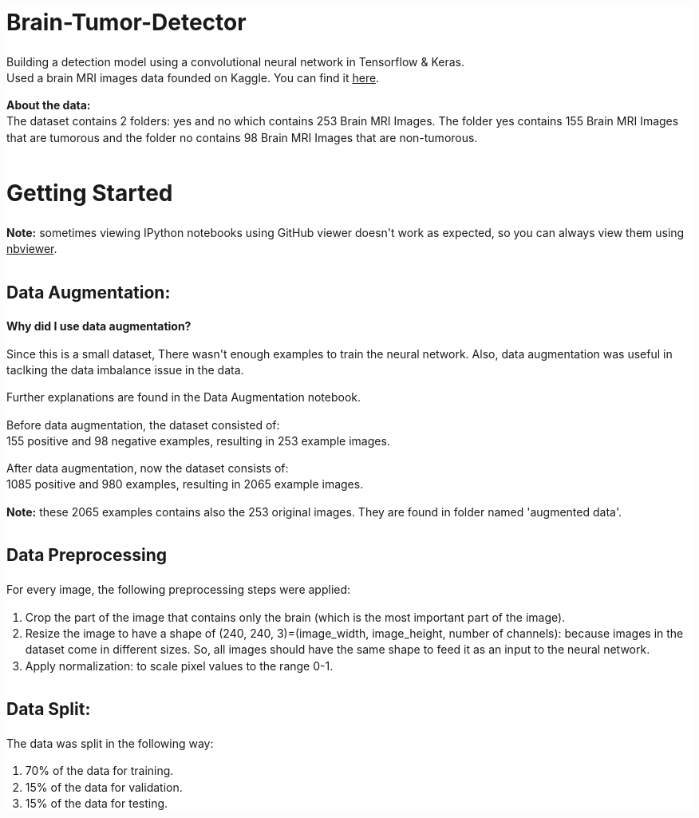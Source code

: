 # Brain-Tumor-Detector
Building a detection model using a convolutional neural network in Tensorflow & Keras.<br>
Used a brain MRI images data founded on Kaggle. You can find it [here](https://www.kaggle.com/navoneel/brain-mri-images-for-brain-tumor-detection).<br>


**About the data:**<br>
The dataset contains 2 folders: yes and no which contains 253 Brain MRI Images. The folder yes contains 155 Brain MRI Images that are tumorous and the folder no contains 98 Brain MRI Images that are non-tumorous.


# Getting Started

**Note:** sometimes viewing IPython notebooks using GitHub viewer doesn't work as expected, so you can always view them using [nbviewer](https://nbviewer.jupyter.org/).

## Data Augmentation:

**Why did I use data augmentation?**

Since this is a small dataset, There wasn't enough examples to train the neural network. Also, data augmentation was useful in taclking the data imbalance issue in the data.<br>

Further explanations are found in the Data Augmentation notebook.

Before data augmentation, the dataset consisted of:<br>
155 positive and 98 negative examples, resulting in 253 example images.

After data augmentation, now the dataset consists of:<br>
1085 positive and 980 examples, resulting in 2065 example images.

**Note:** these 2065 examples contains also the 253 original images. They are found in folder named 'augmented data'.

## Data Preprocessing

For every image, the following preprocessing steps were applied:

1. Crop the part of the image that contains only the brain (which is the most important part of the image).
2. Resize the image to have a shape of (240, 240, 3)=(image_width, image_height, number of channels): because images in the dataset come in different sizes. So, all images should have the same shape to feed it as an input to the neural network.
3. Apply normalization: to scale pixel values to the range 0-1.

## Data Split:

The data was split in the following way:
1. 70% of the data for training.
2. 15% of the data for validation.
3. 15% of the data for testing.
